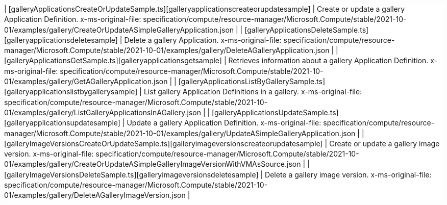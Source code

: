 | [galleryApplicationsCreateOrUpdateSample.ts][galleryapplicationscreateorupdatesample]                                                                                 | Create or update a gallery Application Definition. x-ms-original-file: specification/compute/resource-manager/Microsoft.Compute/stable/2021-10-01/examples/gallery/CreateOrUpdateASimpleGalleryApplication.json                                                                                                                                                                                                                                                                                                                                                                                                                                          |
| [galleryApplicationsDeleteSample.ts][galleryapplicationsdeletesample]                                                                                                 | Delete a gallery Application. x-ms-original-file: specification/compute/resource-manager/Microsoft.Compute/stable/2021-10-01/examples/gallery/DeleteAGalleryApplication.json                                                                                                                                                                                                                                                                                                                                                                                                                                                                             |
| [galleryApplicationsGetSample.ts][galleryapplicationsgetsample]                                                                                                       | Retrieves information about a gallery Application Definition. x-ms-original-file: specification/compute/resource-manager/Microsoft.Compute/stable/2021-10-01/examples/gallery/GetAGalleryApplication.json                                                                                                                                                                                                                                                                                                                                                                                                                                                |
| [galleryApplicationsListByGallerySample.ts][galleryapplicationslistbygallerysample]                                                                                   | List gallery Application Definitions in a gallery. x-ms-original-file: specification/compute/resource-manager/Microsoft.Compute/stable/2021-10-01/examples/gallery/ListGalleryApplicationsInAGallery.json                                                                                                                                                                                                                                                                                                                                                                                                                                                |
| [galleryApplicationsUpdateSample.ts][galleryapplicationsupdatesample]                                                                                                 | Update a gallery Application Definition. x-ms-original-file: specification/compute/resource-manager/Microsoft.Compute/stable/2021-10-01/examples/gallery/UpdateASimpleGalleryApplication.json                                                                                                                                                                                                                                                                                                                                                                                                                                                            |
| [galleryImageVersionsCreateOrUpdateSample.ts][galleryimageversionscreateorupdatesample]                                                                               | Create or update a gallery image version. x-ms-original-file: specification/compute/resource-manager/Microsoft.Compute/stable/2021-10-01/examples/gallery/CreateOrUpdateASimpleGalleryImageVersionWithVMAsSource.json                                                                                                                                                                                                                                                                                                                                                                                                                                    |
| [galleryImageVersionsDeleteSample.ts][galleryimageversionsdeletesample]                                                                                               | Delete a gallery image version. x-ms-original-file: specification/compute/resource-manager/Microsoft.Compute/stable/2021-10-01/examples/gallery/DeleteAGalleryImageVersion.json                                                                                                                                                                                                                                                                                                                                                                                                                                                                          |